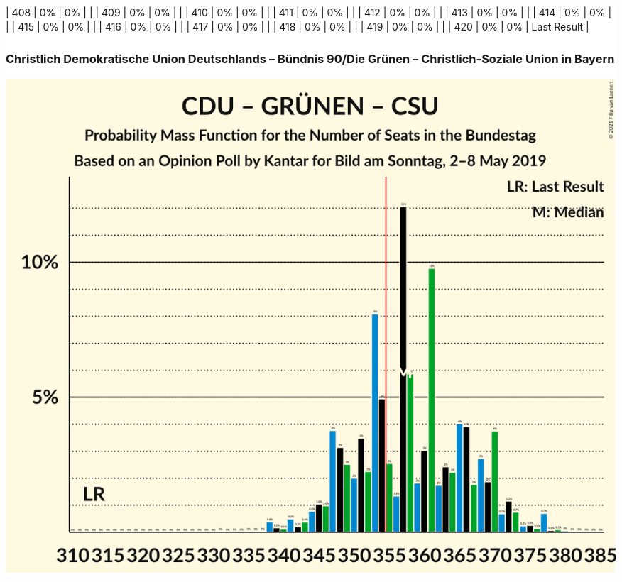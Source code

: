 | 408 | 0% | 0% |  |
| 409 | 0% | 0% |  |
| 410 | 0% | 0% |  |
| 411 | 0% | 0% |  |
| 412 | 0% | 0% |  |
| 413 | 0% | 0% |  |
| 414 | 0% | 0% |  |
| 415 | 0% | 0% |  |
| 416 | 0% | 0% |  |
| 417 | 0% | 0% |  |
| 418 | 0% | 0% |  |
| 419 | 0% | 0% |  |
| 420 | 0% | 0% | Last Result |

### Christlich Demokratische Union Deutschlands – Bündnis 90/Die Grünen – Christlich-Soziale Union in Bayern

![Graph with seats probability mass function not yet produced](2019-05-08-Kantar-coalitions-seats-pmf-cdu–grünen–csu.png "Seats Probability Mass Function")
